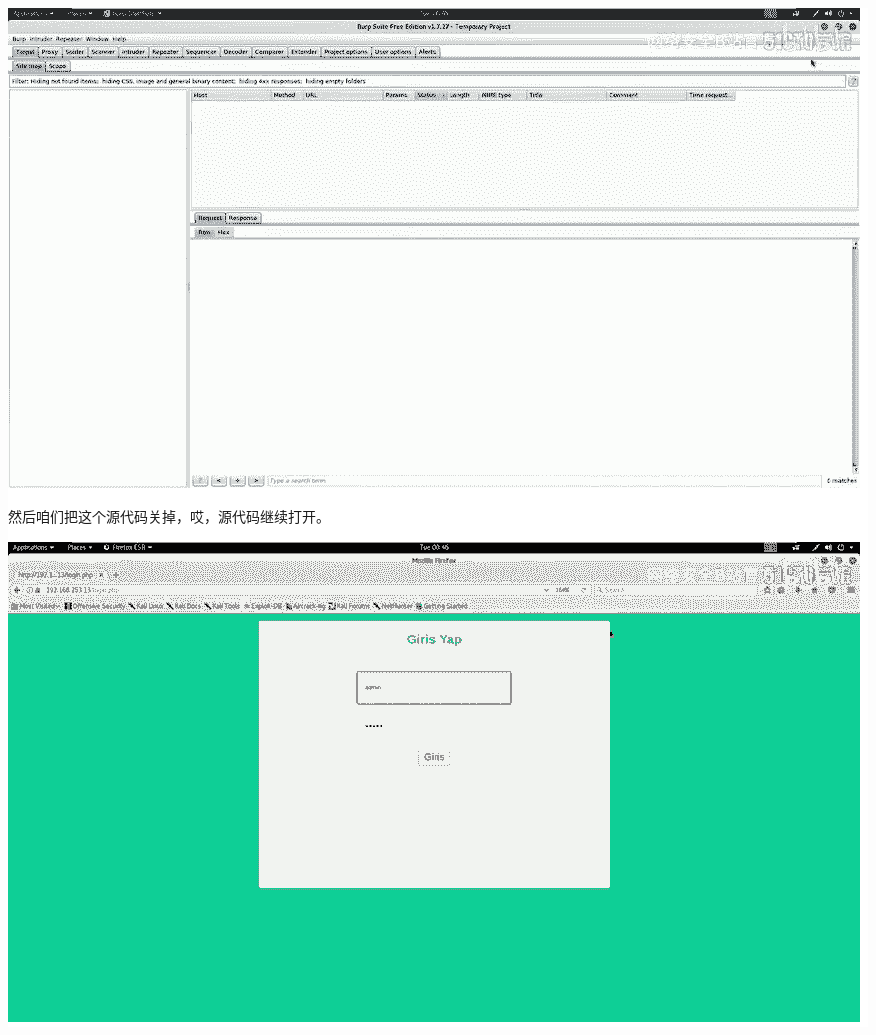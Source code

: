 ![](img/4f5e4b2a6aff5a83606f1b6afd410b8b_15.png)

然后咱们把这个源代码关掉，哎，源代码继续打开。

![](img/4f5e4b2a6aff5a83606f1b6afd410b8b_17.png)
